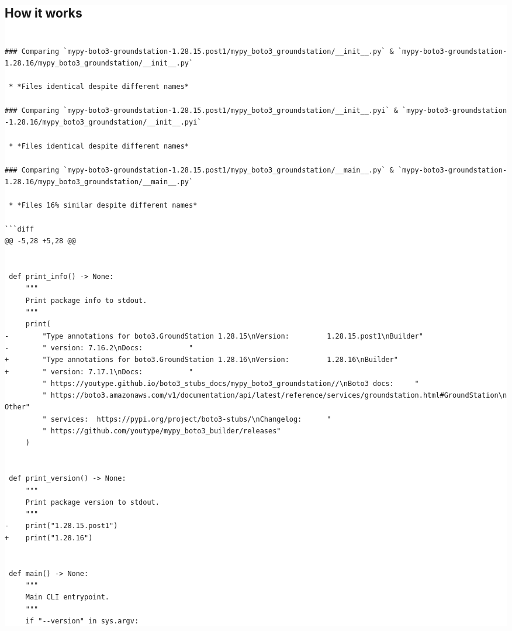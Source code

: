  ## How it works
```

### Comparing `mypy-boto3-groundstation-1.28.15.post1/mypy_boto3_groundstation/__init__.py` & `mypy-boto3-groundstation-1.28.16/mypy_boto3_groundstation/__init__.py`

 * *Files identical despite different names*

### Comparing `mypy-boto3-groundstation-1.28.15.post1/mypy_boto3_groundstation/__init__.pyi` & `mypy-boto3-groundstation-1.28.16/mypy_boto3_groundstation/__init__.pyi`

 * *Files identical despite different names*

### Comparing `mypy-boto3-groundstation-1.28.15.post1/mypy_boto3_groundstation/__main__.py` & `mypy-boto3-groundstation-1.28.16/mypy_boto3_groundstation/__main__.py`

 * *Files 16% similar despite different names*

```diff
@@ -5,28 +5,28 @@
 
 
 def print_info() -> None:
     """
     Print package info to stdout.
     """
     print(
-        "Type annotations for boto3.GroundStation 1.28.15\nVersion:         1.28.15.post1\nBuilder"
-        " version: 7.16.2\nDocs:           "
+        "Type annotations for boto3.GroundStation 1.28.16\nVersion:         1.28.16\nBuilder"
+        " version: 7.17.1\nDocs:           "
         " https://youtype.github.io/boto3_stubs_docs/mypy_boto3_groundstation//\nBoto3 docs:     "
         " https://boto3.amazonaws.com/v1/documentation/api/latest/reference/services/groundstation.html#GroundStation\nOther"
         " services:  https://pypi.org/project/boto3-stubs/\nChangelog:      "
         " https://github.com/youtype/mypy_boto3_builder/releases"
     )
 
 
 def print_version() -> None:
     """
     Print package version to stdout.
     """
-    print("1.28.15.post1")
+    print("1.28.16")
 
 
 def main() -> None:
     """
     Main CLI entrypoint.
     """
     if "--version" in sys.argv:
```
